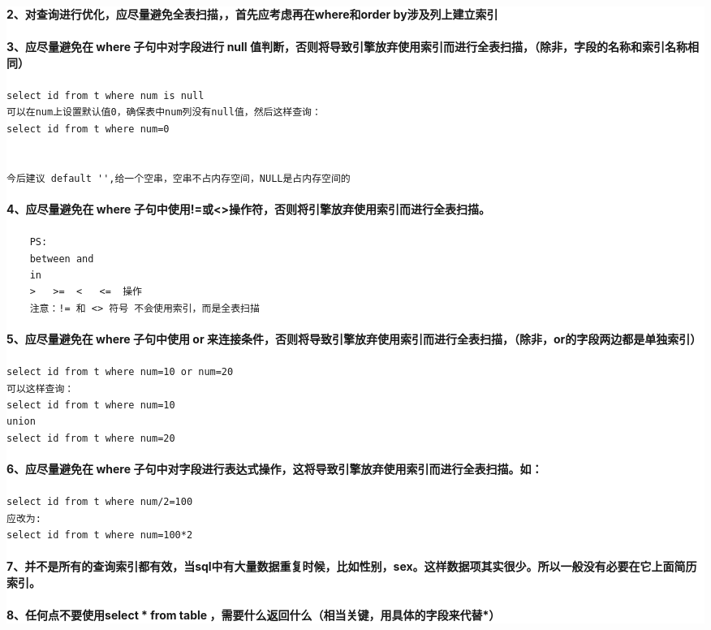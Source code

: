 
#### 2、对查询进行优化，应尽量避免全表扫描，，首先应考虑再在where和order by涉及列上建立索引

#### 3、应尽量避免在 where 子句中对字段进行 null 值判断，否则将导致引擎放弃使用索引而进行全表扫描，（除非，字段的名称和索引名称相同） 


```
select id from t where num is null 
可以在num上设置默认值0，确保表中num列没有null值，然后这样查询： 
select id from t where num=0 


今后建议 default '',给一个空串，空串不占内存空间，NULL是占内存空间的

```




#### 4、应尽量避免在 where 子句中使用!=或<>操作符，否则将引擎放弃使用索引而进行全表扫描。 


```
	PS:
	between and
	in
	>   >=  <   <=  操作
	注意：!= 和 <> 符号 不会使用索引，而是全表扫描
```

#### 5、应尽量避免在 where 子句中使用 or 来连接条件，否则将导致引擎放弃使用索引而进行全表扫描，（除非，or的字段两边都是单独索引） 

```
select id from t where num=10 or num=20 
可以这样查询： 
select id from t where num=10 
union 
select id from t where num=20 
```



#### 6、应尽量避免在 where 子句中对字段进行表达式操作，这将导致引擎放弃使用索引而进行全表扫描。如：


```
select id from t where num/2=100 
应改为: 
select id from t where num=100*2
```

#### 7、并不是所有的查询索引都有效，当sql中有大量数据重复时候，比如性别，sex。这样数据项其实很少。所以一般没有必要在它上面简历索引。


#### 8、任何点不要使用select * from table ，需要什么返回什么（相当关键，用具体的字段来代替*）

